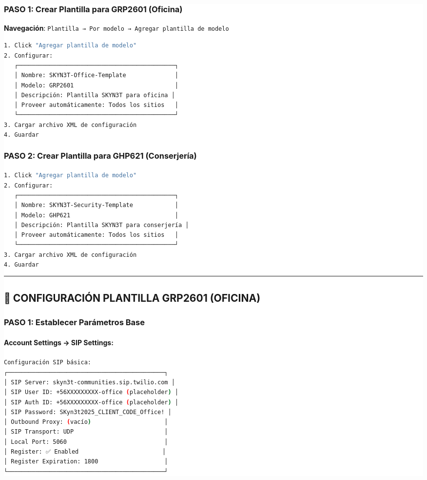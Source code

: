 ### **PASO 1: Crear Plantilla para GRP2601 (Oficina)**

**Navegación**: `Plantilla → Por modelo → Agregar plantilla de modelo`

```bash
1. Click "Agregar plantilla de modelo"
2. Configurar:
   ┌─────────────────────────────────────────────┐
   │ Nombre: SKYN3T-Office-Template              │
   │ Modelo: GRP2601                             │
   │ Descripción: Plantilla SKYN3T para oficina │
   │ Proveer automáticamente: Todos los sitios   │
   └─────────────────────────────────────────────┘
3. Cargar archivo XML de configuración
4. Guardar
```

### **PASO 2: Crear Plantilla para GHP621 (Conserjería)**

```bash
1. Click "Agregar plantilla de modelo"
2. Configurar:
   ┌─────────────────────────────────────────────┐
   │ Nombre: SKYN3T-Security-Template            │
   │ Modelo: GHP621                              │
   │ Descripción: Plantilla SKYN3T para conserjería │
   │ Proveer automáticamente: Todos los sitios   │
   └─────────────────────────────────────────────┘
3. Cargar archivo XML de configuración
4. Guardar
```

---

## 📱 CONFIGURACIÓN PLANTILLA GRP2601 (OFICINA)

### **PASO 1: Establecer Parámetros Base**

#### **Account Settings → SIP Settings:**

```bash
Configuración SIP básica:
┌─────────────────────────────────────────────┐
│ SIP Server: skyn3t-communities.sip.twilio.com │
│ SIP User ID: +56XXXXXXXXX-office (placeholder) │
│ SIP Auth ID: +56XXXXXXXXX-office (placeholder) │
│ SIP Password: SKyn3t2025_CLIENT_CODE_Office! │
│ Outbound Proxy: (vacío)                     │
│ SIP Transport: UDP                          │
│ Local Port: 5060                            │
│ Register: ✅ Enabled                        │
│ Register Expiration: 1800                   │
└─────────────────────────────────────────────┘
```
